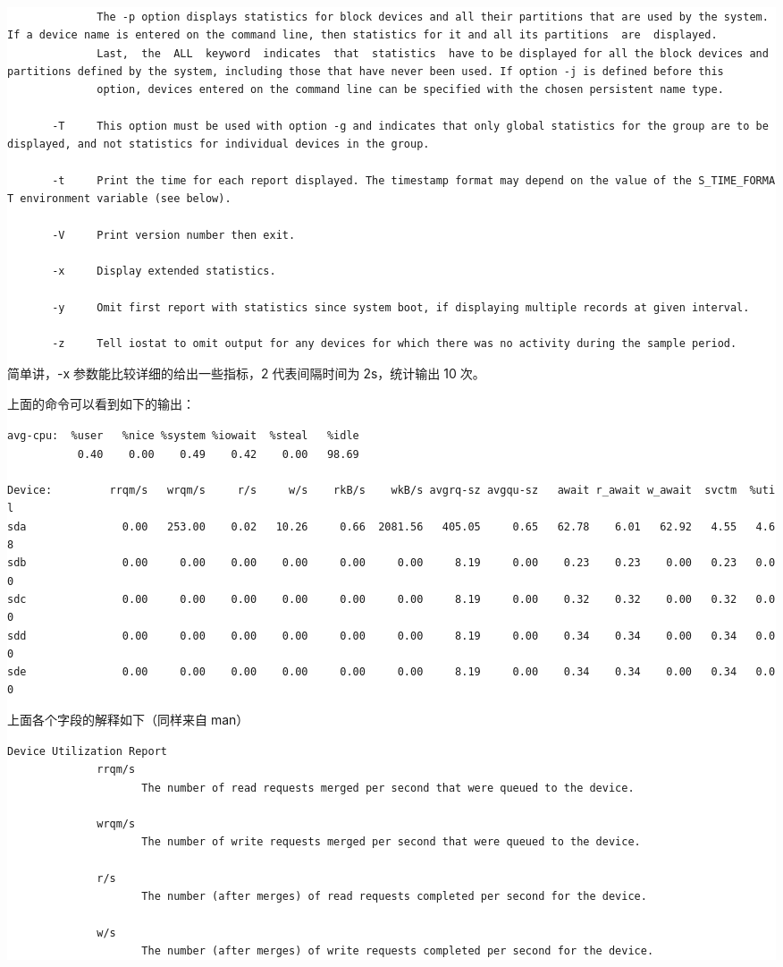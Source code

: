 ```
              The -p option displays statistics for block devices and all their partitions that are used by the system.  If a device name is entered on the command line, then statistics for it and all its partitions  are  displayed.
              Last,  the  ALL  keyword  indicates  that  statistics  have to be displayed for all the block devices and partitions defined by the system, including those that have never been used. If option -j is defined before this
              option, devices entered on the command line can be specified with the chosen persistent name type.

       -T     This option must be used with option -g and indicates that only global statistics for the group are to be displayed, and not statistics for individual devices in the group.

       -t     Print the time for each report displayed. The timestamp format may depend on the value of the S_TIME_FORMAT environment variable (see below).

       -V     Print version number then exit.

       -x     Display extended statistics.

       -y     Omit first report with statistics since system boot, if displaying multiple records at given interval.

       -z     Tell iostat to omit output for any devices for which there was no activity during the sample period.
```

 简单讲，-x 参数能比较详细的给出一些指标，2 代表间隔时间为 2s，统计输出 10 次。

 上面的命令可以看到如下的输出：

```
avg-cpu:  %user   %nice %system %iowait  %steal   %idle
           0.40    0.00    0.49    0.42    0.00   98.69

Device:         rrqm/s   wrqm/s     r/s     w/s    rkB/s    wkB/s avgrq-sz avgqu-sz   await r_await w_await  svctm  %util
sda               0.00   253.00    0.02   10.26     0.66  2081.56   405.05     0.65   62.78    6.01   62.92   4.55   4.68
sdb               0.00     0.00    0.00    0.00     0.00     0.00     8.19     0.00    0.23    0.23    0.00   0.23   0.00
sdc               0.00     0.00    0.00    0.00     0.00     0.00     8.19     0.00    0.32    0.32    0.00   0.32   0.00
sdd               0.00     0.00    0.00    0.00     0.00     0.00     8.19     0.00    0.34    0.34    0.00   0.34   0.00
sde               0.00     0.00    0.00    0.00     0.00     0.00     8.19     0.00    0.34    0.34    0.00   0.34   0.00
```

 上面各个字段的解释如下（同样来自 man）

```
Device Utilization Report
              rrqm/s
                     The number of read requests merged per second that were queued to the device.

              wrqm/s
                     The number of write requests merged per second that were queued to the device.

              r/s
                     The number (after merges) of read requests completed per second for the device.

              w/s
                     The number (after merges) of write requests completed per second for the device.

```